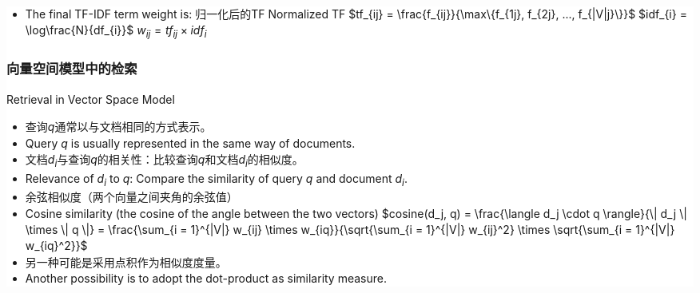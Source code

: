 - The final TF-IDF term weight is:
归一化后的TF
Normalized TF
$tf_{ij} = \frac{f_{ij}}{\max\{f_{1j}, f_{2j}, ..., f_{|V|j}\}}$
$idf_{i} = \log\frac{N}{df_{i}}$
$w_{ij} = tf_{ij} \times idf_{i}$
### 向量空间模型中的检索
Retrieval in Vector Space Model
- 查询$q$通常以与文档相同的方式表示。
- Query $q$ is usually represented in the same way of documents.
- 文档$d_i$与查询$q$的相关性：比较查询$q$和文档$d_i$的相似度。
- Relevance of $d_i$ to $q$: Compare the similarity of query $q$ and document $d_i$.
- 余弦相似度（两个向量之间夹角的余弦值）
- Cosine similarity (the cosine of the angle between the two vectors) 
$cosine(d_j, q) = \frac{\langle d_j \cdot q \rangle}{\| d_j \| \times \| q \|} = \frac{\sum_{i = 1}^{|V|} w_{ij} \times w_{iq}}{\sqrt{\sum_{i = 1}^{|V|} w_{ij}^2} \times \sqrt{\sum_{i = 1}^{|V|} w_{iq}^2}}$
- 另一种可能是采用点积作为相似度度量。
- Another possibility is to adopt the dot-product as similarity measure.

